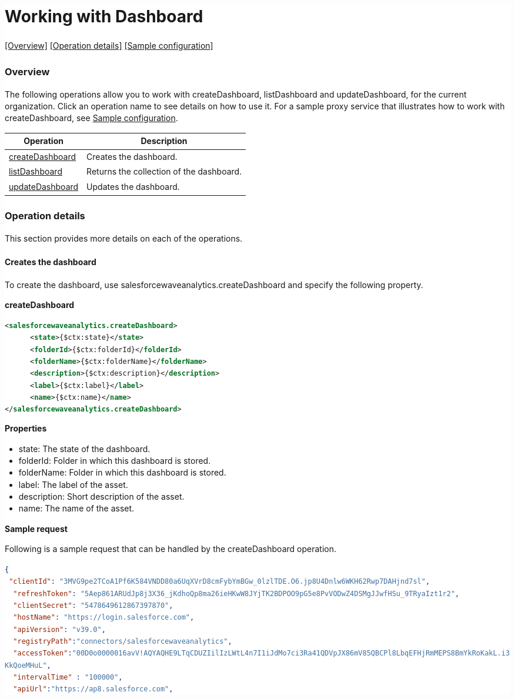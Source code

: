 # Working with Dashboard

[[Overview]](#overview)  [[Operation details]](#operation-details)  [[Sample configuration]](#sample-configuration)

### Overview 

The following operations allow you to work with createDashboard, listDashboard and updateDashboard, for the current organization. Click an operation name to see details on how to use it.
For a sample proxy service that illustrates how to work with createDashboard, see [Sample configuration](#sample-configuration).

| Operation        | Description |
| ------------- |-------------|
| [createDashboard](#Creates-the-dashboard)    | Creates the dashboard. |
| [listDashboard](#Returns-the-collection-of-the-dashboard)      | Returns the collection of the dashboard. |
| [updateDashboard](#Updates-the-dashboard)      | Updates the dashboard.|

### Operation details

This section provides more details on each of the operations.

#### Creates the dashboard
To create the dashboard, use salesforcewaveanalytics.createDashboard and specify the following property.

**createDashboard**
```xml
<salesforcewaveanalytics.createDashboard>
      <state>{$ctx:state}</state>
      <folderId>{$ctx:folderId}</folderId>
      <folderName>{$ctx:folderName}</folderName>
      <description>{$ctx:description}</description>
      <label>{$ctx:label}</label>
      <name>{$ctx:name}</name>
</salesforcewaveanalytics.createDashboard>
```

**Properties**
* state: The state of the dashboard.
* folderId: Folder in which this dashboard is stored.
* folderName: Folder in which this dashboard is stored.
* label: The label of the asset.
* description: Short description of the asset.
* name: The name of the asset.


**Sample request**

Following is a sample request that can be handled by the createDashboard operation.

```json
{
 "clientId": "3MVG9pe2TCoA1Pf6K584VNDD80a6UqXVrD8cmFybYmBGw_0lzlTDE.O6.jp8U4Dnlw6WKH62Rwp7DAHjnd7sl",
  "refreshToken": "5Aep861ARUdJp8j3X36_jKdhoQp8ma26ieHKwW8JYjTK2BDPOO9pG5e8PvVODwZ4DSMgJJwfHSu_9TRyaIzt1r2",
  "clientSecret": "5478649612867397870",
  "hostName": "https://login.salesforce.com",
  "apiVersion": "v39.0",
  "registryPath":"connectors/salesforcewaveanalytics",
  "accessToken":"00D0o0000016avV!AQYAQHE9LTqCDUZIilIzLWtL4n7I1iJdMo7ci3Ra41QDVpJX86mV85QBCPl8LbqEFHjRmMEPS8BmYkRoKakL.i3KkQoeMHuL",
  "intervalTime" : "100000",
  "apiUrl":"https://ap8.salesforce.com",
```